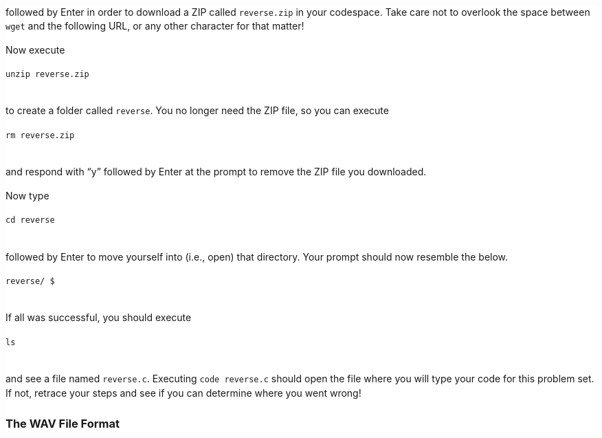 followed by Enter in order to download a ZIP called `reverse.zip` in your codespace. Take care not to overlook the space between `wget` and the following URL, or any other character for that matter!


Now execute



```
unzip reverse.zip


```

to create a folder called `reverse`. You no longer need the ZIP file, so you can execute



```
rm reverse.zip


```

and respond with “y” followed by Enter at the prompt to remove the ZIP file you downloaded.


Now type



```
cd reverse


```

followed by Enter to move yourself into (i.e., open) that directory. Your prompt should now resemble the below.



```
reverse/ $


```

If all was successful, you should execute



```
ls


```

and see a file named `reverse.c`. Executing `code reverse.c` should open the file where you will type your code for this problem set. If not, retrace your steps and see if you can determine where you went wrong!


### The WAV File Format
